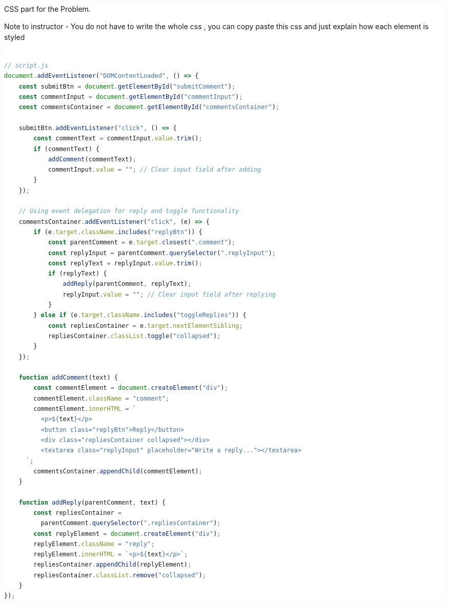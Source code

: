 CSS part for the Problem.

Note to instructor - You do not have to write the whole css , you can copy paste this css and just explain how each element is styled







```js

// script.js
document.addEventListener("DOMContentLoaded", () => {
    const submitBtn = document.getElementById("submitComment");
    const commentInput = document.getElementById("commentInput");
    const commentsContainer = document.getElementById("commentsContainer");

    submitBtn.addEventListener("click", () => {
        const commentText = commentInput.value.trim();
        if (commentText) {
            addComment(commentText);
            commentInput.value = ""; // Clear input field after adding
        }
    });

    // Using event delegation for reply and toggle functionality
    commentsContainer.addEventListener("click", (e) => {
        if (e.target.className.includes("replyBtn")) {
            const parentComment = e.target.closest(".comment");
            const replyInput = parentComment.querySelector(".replyInput");
            const replyText = replyInput.value.trim();
            if (replyText) {
                addReply(parentComment, replyText);
                replyInput.value = ""; // Clear input field after replying
            }
        } else if (e.target.className.includes("toggleReplies")) {
            const repliesContainer = e.target.nextElementSibling;
            repliesContainer.classList.toggle("collapsed");
        }
    });

    function addComment(text) {
        const commentElement = document.createElement("div");
        commentElement.className = "comment";
        commentElement.innerHTML = `
          <p>${text}</p>
          <button class="replyBtn">Reply</button>
          <div class="repliesContainer collapsed"></div>
          <textarea class="replyInput" placeholder="Write a reply..."></textarea>
      `;
        commentsContainer.appendChild(commentElement);
    }

    function addReply(parentComment, text) {
        const repliesContainer =
          parentComment.querySelector(".repliesContainer");
        const replyElement = document.createElement("div");
        replyElement.className = "reply";
        replyElement.innerHTML = `<p>${text}</p>`;
        repliesContainer.appendChild(replyElement);
        repliesContainer.classList.remove("collapsed");
    }
});

```